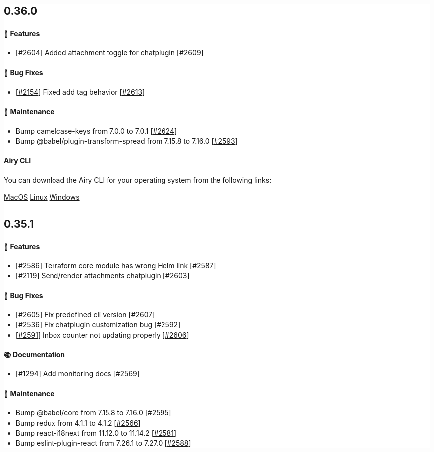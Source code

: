 ## 0.36.0

#### 🚀 Features

- [[#2604](https://github.com/airyhq/airy/issues/2604)] Added attachment toggle for chatplugin [[#2609](https://github.com/airyhq/airy/pull/2609)]

#### 🐛 Bug Fixes

- [[#2154](https://github.com/airyhq/airy/issues/2154)] Fixed add tag behavior [[#2613](https://github.com/airyhq/airy/pull/2613)]

#### 🧰 Maintenance

- Bump camelcase-keys from 7.0.0 to 7.0.1 [[#2624](https://github.com/airyhq/airy/pull/2624)]
- Bump @babel/plugin-transform-spread from 7.15.8 to 7.16.0 [[#2593](https://github.com/airyhq/airy/pull/2593)]

#### Airy CLI

You can download the Airy CLI for your operating system from the following links:

[MacOS](https://airy-core-binaries.s3.amazonaws.com/0.36.0/darwin/amd64/airy)
[Linux](https://airy-core-binaries.s3.amazonaws.com/0.36.0/linux/amd64/airy)
[Windows](https://airy-core-binaries.s3.amazonaws.com/0.36.0/windows/amd64/airy.exe)

## 0.35.1

#### 🚀 Features

- [[#2586](https://github.com/airyhq/airy/issues/2586)] Terraform core module has wrong Helm link [[#2587](https://github.com/airyhq/airy/pull/2587)]
- [[#2119](https://github.com/airyhq/airy/issues/2119)] Send/render attachments chatplugin [[#2603](https://github.com/airyhq/airy/pull/2603)]

#### 🐛 Bug Fixes

- [[#2605](https://github.com/airyhq/airy/issues/2605)] Fix predefined cli version [[#2607](https://github.com/airyhq/airy/pull/2607)]
- [[#2536](https://github.com/airyhq/airy/issues/2536)] Fix chatplugin customization bug [[#2592](https://github.com/airyhq/airy/pull/2592)]
- [[#2591](https://github.com/airyhq/airy/issues/2591)] Inbox counter not updating properly [[#2606](https://github.com/airyhq/airy/pull/2606)]

#### 📚 Documentation

- [[#1294](https://github.com/airyhq/airy/issues/1294)] Add monitoring docs [[#2569](https://github.com/airyhq/airy/pull/2569)]

#### 🧰 Maintenance

- Bump @babel/core from 7.15.8 to 7.16.0 [[#2595](https://github.com/airyhq/airy/pull/2595)]
- Bump redux from 4.1.1 to 4.1.2 [[#2566](https://github.com/airyhq/airy/pull/2566)]
- Bump react-i18next from 11.12.0 to 11.14.2 [[#2581](https://github.com/airyhq/airy/pull/2581)]
- Bump eslint-plugin-react from 7.26.1 to 7.27.0 [[#2588](https://github.com/airyhq/airy/pull/2588)]
